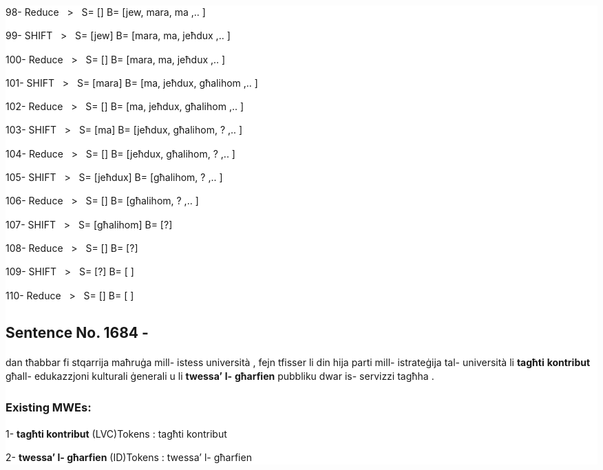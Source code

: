 98- Reduce&nbsp;&nbsp;&nbsp;>&nbsp;&nbsp;&nbsp;S= []   B= [jew, mara, ma ,.. ]



99- SHIFT&nbsp;&nbsp;&nbsp;>&nbsp;&nbsp;&nbsp;S= [jew]   B= [mara, ma, jeħdux ,.. ]



100- Reduce&nbsp;&nbsp;&nbsp;>&nbsp;&nbsp;&nbsp;S= []   B= [mara, ma, jeħdux ,.. ]



101- SHIFT&nbsp;&nbsp;&nbsp;>&nbsp;&nbsp;&nbsp;S= [mara]   B= [ma, jeħdux, għalihom ,.. ]



102- Reduce&nbsp;&nbsp;&nbsp;>&nbsp;&nbsp;&nbsp;S= []   B= [ma, jeħdux, għalihom ,.. ]



103- SHIFT&nbsp;&nbsp;&nbsp;>&nbsp;&nbsp;&nbsp;S= [ma]   B= [jeħdux, għalihom, ? ,.. ]



104- Reduce&nbsp;&nbsp;&nbsp;>&nbsp;&nbsp;&nbsp;S= []   B= [jeħdux, għalihom, ? ,.. ]



105- SHIFT&nbsp;&nbsp;&nbsp;>&nbsp;&nbsp;&nbsp;S= [jeħdux]   B= [għalihom, ? ,.. ]



106- Reduce&nbsp;&nbsp;&nbsp;>&nbsp;&nbsp;&nbsp;S= []   B= [għalihom, ? ,.. ]



107- SHIFT&nbsp;&nbsp;&nbsp;>&nbsp;&nbsp;&nbsp;S= [għalihom]   B= [?]



108- Reduce&nbsp;&nbsp;&nbsp;>&nbsp;&nbsp;&nbsp;S= []   B= [?]



109- SHIFT&nbsp;&nbsp;&nbsp;>&nbsp;&nbsp;&nbsp;S= [?]   B= [ ]



110- Reduce&nbsp;&nbsp;&nbsp;>&nbsp;&nbsp;&nbsp;S= []   B= [ ]

## Sentence No. 1684 - 
dan tħabbar fi stqarrija maħruġa mill- istess università , fejn tfisser li din hija parti mill- istrateġija tal- università li **tagħti** **kontribut** għall- edukazzjoni kulturali ġenerali u li **twessa’** **l-** **għarfien** pubbliku dwar is- servizzi tagħha . 
### Existing MWEs: 
1- **tagħti kontribut** (LVC)Tokens : 
tagħti
kontribut


2- **twessa’ l- għarfien** (ID)Tokens : 
twessa’
l-
għarfien




